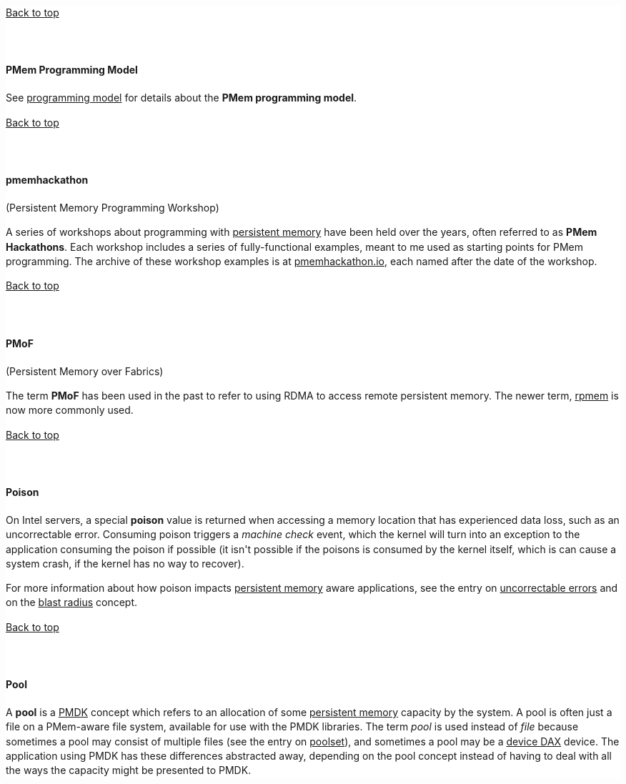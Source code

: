 [Back to top](#contents)
<br><br><br>
#### PMem Programming Model
See [programming model](#programming-model) for details about the
**PMem programming model**.

[Back to top](#contents)
<br><br><br>
#### pmemhackathon

(Persistent Memory Programming Workshop)

A series of workshops about programming with
[persistent memory](#persistent-memory) have been held over the years,
often referred to as **PMem Hackathons**.  Each workshop includes a
series of fully-functional examples, meant to me used as starting points
for PMem programming.  The archive of these workshop examples is
at [pmemhackathon.io](https://pmemhackathon.io),
each named after the date of the workshop.

[Back to top](#contents)
<br><br><br>
#### PMoF

(Persistent Memory over Fabrics)

The term **PMoF** has been used in the past to refer to using RDMA to
access remote persistent memory.  The newer term, [rpmem](#rpmem) is
now more commonly used.

[Back to top](#contents)
<br><br><br>
#### Poison
On Intel servers, a special **poison** value is returned when accessing
a memory location that has experienced data loss, such as an uncorrectable
error.  Consuming poison triggers a _machine check_ event, which the kernel
will turn into an exception to the application consuming the poison if
possible (it isn't possible if the poisons is consumed by the kernel itself,
which is can cause a system crash, if the kernel has no way to recover).

For more information about how poison impacts
[persistent memory](#persistent-memory) aware applications,
see the entry on [uncorrectable errors](#uncorrectable-error)
and on the [blast radius](#blast-radius) concept.

[Back to top](#contents)
<br><br><br>
#### Pool
A **pool** is a [PMDK](#pmdk) concept which refers to an allocation of
some [persistent memory](#persistent-memory) capacity by the system.  A pool
is often just a file on a PMem-aware file system, available for use
with the PMDK libraries.  The term _pool_ is used instead of _file_ because
sometimes a pool may consist of multiple files (see the entry on
[poolset](#poolset)), and sometimes a pool may be a [device DAX](#device-dax)
device.  The application using PMDK has these differences abstracted away,
depending on the pool concept instead of having to deal with all the ways
the capacity might be presented to PMDK.
